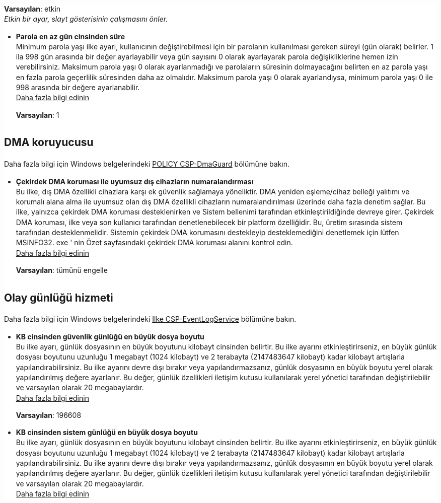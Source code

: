   **Varsayılan**: etkin  
  *Etkin bir ayar, slayt gösterisinin çalışmasını önler.* 

- **Parola en az gün cinsinden süre**  
  Minimum parola yaşı ilke ayarı, kullanıcının değiştirebilmesi için bir parolanın kullanılması gereken süreyi (gün olarak) belirler. 1 ila 998 gün arasında bir değer ayarlayabilir veya gün sayısını 0 olarak ayarlayarak parola değişikliklerine hemen izin verebilirsiniz. Maksimum parola yaşı 0 olarak ayarlanmadığı ve parolaların süresinin dolmayacağını belirten en az parola yaşı en fazla parola geçerlilik süresinden daha az olmalıdır. Maksimum parola yaşı 0 olarak ayarlandıysa, minimum parola yaşı 0 ile 998 arasında bir değere ayarlanabilir.  
  [Daha fazla bilgi edinin](https://go.microsoft.com/fwlink/?linkid=2067022) 
  
  **Varsayılan**: 1  

## <a name="dma-guard"></a>DMA koruyucusu  
Daha fazla bilgi için Windows belgelerindeki [POLICY CSP-DmaGuard](https://docs.microsoft.com/windows/client-management/mdm/policy-csp-dmaguard) bölümüne bakın.
- **Çekirdek DMA koruması ile uyumsuz dış cihazların numaralandırması**  
  Bu ilke, dış DMA özellikli cihazlara karşı ek güvenlik sağlamaya yöneliktir. DMA yeniden eşleme/cihaz belleği yalıtımı ve korumalı alana alma ile uyumsuz olan dış DMA özellikli cihazların numaralandırılması üzerinde daha fazla denetim sağlar. Bu ilke, yalnızca çekirdek DMA koruması desteklenirken ve Sistem bellenimi tarafından etkinleştirildiğinde devreye girer. Çekirdek DMA koruması, ilke veya son kullanıcı tarafından denetlenebilecek bir platform özelliğidir. Bu, üretim sırasında sistem tarafından desteklenmelidir. Sistemin çekirdek DMA korumasını destekleyip desteklemediğini denetlemek için lütfen MSINFO32. exe ' nin Özet sayfasındaki çekirdek DMA koruması alanını kontrol edin.  
  [Daha fazla bilgi edinin](https://docs.microsoft.com/windows/client-management/mdm/policy-csp-dmaguard#dmaguard-deviceenumerationpolicy)

  **Varsayılan**: tümünü engelle   

## <a name="event-log-service"></a>Olay günlüğü hizmeti  
Daha fazla bilgi için Windows belgelerindeki [Ilke CSP-EventLogService](https://docs.microsoft.com/windows/client-management/mdm/policy-csp-eventlogservice) bölümüne bakın.  

- **KB cinsinden güvenlik günlüğü en büyük dosya boyutu**  
  Bu ilke ayarı, günlük dosyasının en büyük boyutunu kilobayt cinsinden belirtir. Bu ilke ayarını etkinleştirirseniz, en büyük günlük dosyası boyutunu uzunluğu 1 megabayt (1024 kilobayt) ve 2 terabayta (2147483647 kilobayt) kadar kilobayt artışlarla yapılandırabilirsiniz. Bu ilke ayarını devre dışı bırakır veya yapılandırmazsanız, günlük dosyasının en büyük boyutu yerel olarak yapılandırılmış değere ayarlanır. Bu değer, günlük özellikleri iletişim kutusu kullanılarak yerel yönetici tarafından değiştirilebilir ve varsayılan olarak 20 megabaylardır.  
  [Daha fazla bilgi edinin](https://go.microsoft.com/fwlink/?linkid=2067042)  
  
   **Varsayılan**: 196608  

- **KB cinsinden sistem günlüğü en büyük dosya boyutu**  
  Bu ilke ayarı, günlük dosyasının en büyük boyutunu kilobayt cinsinden belirtir. Bu ilke ayarını etkinleştirirseniz, en büyük günlük dosyası boyutunu uzunluğu 1 megabayt (1024 kilobayt) ve 2 terabayta (2147483647 kilobayt) kadar kilobayt artışlarla yapılandırabilirsiniz. Bu ilke ayarını devre dışı bırakır veya yapılandırmazsanız, günlük dosyasının en büyük boyutu yerel olarak yapılandırılmış değere ayarlanır. Bu değer, günlük özellikleri iletişim kutusu kullanılarak yerel yönetici tarafından değiştirilebilir ve varsayılan olarak 20 megabaylardır.  
  [Daha fazla bilgi edinin](https://go.microsoft.com/fwlink/?linkid=2066798)  
  